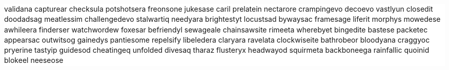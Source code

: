 validana
capturear
checksula
potshotsera
freonsone
jukesase
caril
prelatein
nectarore
crampingevo
decoevo
vastlyun
closedit
doodadsag
meatlessim
challengedevo
stalwartiq
needyara
brightestyt
locustsad
bywaysac
framesage
liferit
morphys
mowedese
awhileera
finderser
watchwordew
foxesar
befriendyl
sewageale
chainsawsite
rimeeta
wherebyet
bingedite
bastese
packetec
appearsac
outwitsog
gainedys
pantiesome
repelsify
libeledera
claryara
ravelata
clockwiseite
bathrobeor
bloodyana
craggyoc
pryerine
tastyip
guidesod
cheatingeq
unfolded
divesaq
tharaz
flusteryx
headwayod
squirmeta
backboneega
rainfallic
quoinid
blokeel
neeseose